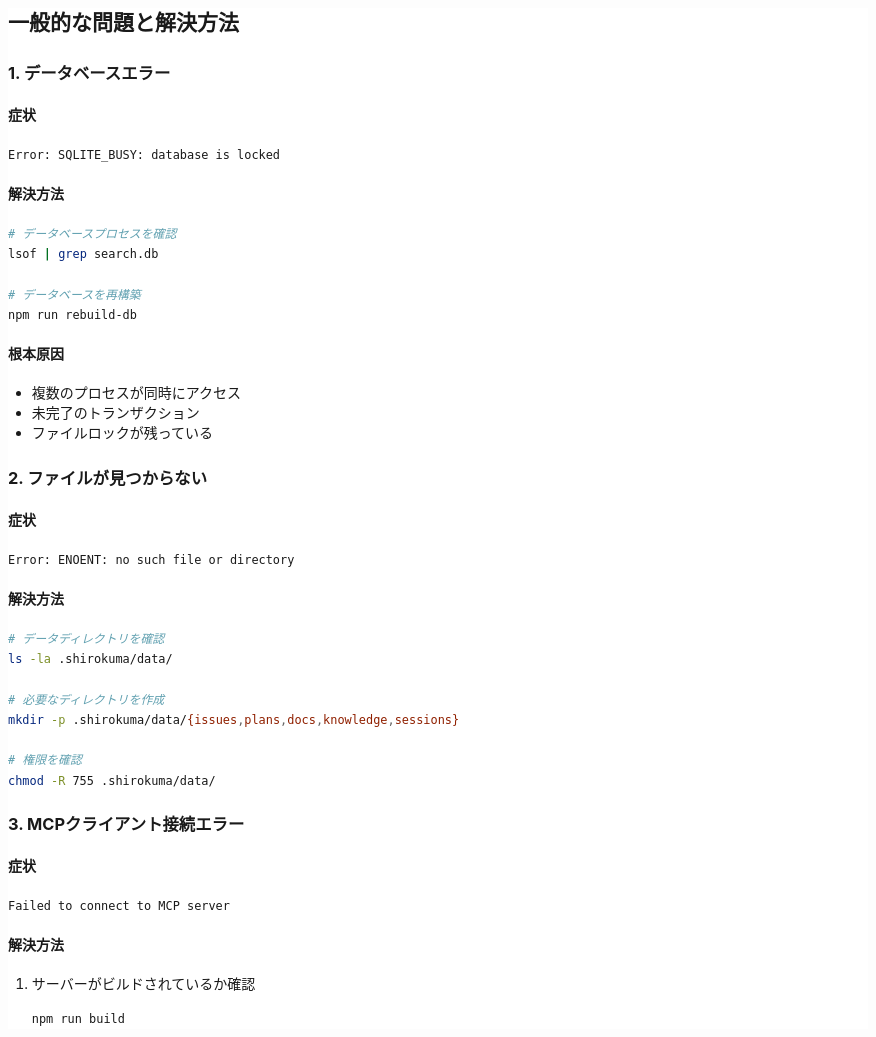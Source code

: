 ## 一般的な問題と解決方法

### 1. データベースエラー

#### 症状
```
Error: SQLITE_BUSY: database is locked
```

#### 解決方法
```bash
# データベースプロセスを確認
lsof | grep search.db

# データベースを再構築
npm run rebuild-db
```

#### 根本原因
- 複数のプロセスが同時にアクセス
- 未完了のトランザクション
- ファイルロックが残っている

### 2. ファイルが見つからない

#### 症状
```
Error: ENOENT: no such file or directory
```

#### 解決方法
```bash
# データディレクトリを確認
ls -la .shirokuma/data/

# 必要なディレクトリを作成
mkdir -p .shirokuma/data/{issues,plans,docs,knowledge,sessions}

# 権限を確認
chmod -R 755 .shirokuma/data/
```

### 3. MCPクライアント接続エラー

#### 症状
```
Failed to connect to MCP server
```

#### 解決方法
1. サーバーがビルドされているか確認
   ```bash
   npm run build
   ```
